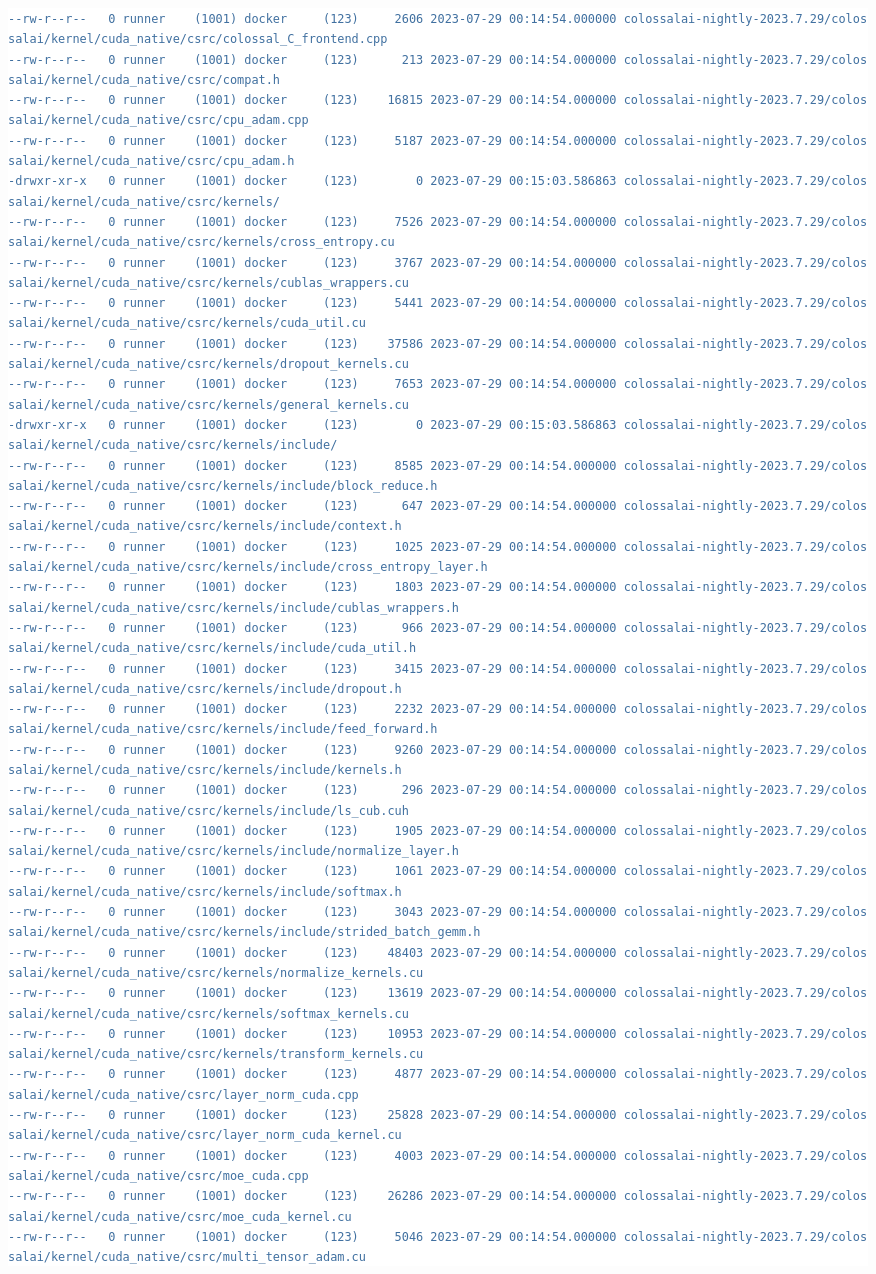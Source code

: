 ```diff
--rw-r--r--   0 runner    (1001) docker     (123)     2606 2023-07-29 00:14:54.000000 colossalai-nightly-2023.7.29/colossalai/kernel/cuda_native/csrc/colossal_C_frontend.cpp
--rw-r--r--   0 runner    (1001) docker     (123)      213 2023-07-29 00:14:54.000000 colossalai-nightly-2023.7.29/colossalai/kernel/cuda_native/csrc/compat.h
--rw-r--r--   0 runner    (1001) docker     (123)    16815 2023-07-29 00:14:54.000000 colossalai-nightly-2023.7.29/colossalai/kernel/cuda_native/csrc/cpu_adam.cpp
--rw-r--r--   0 runner    (1001) docker     (123)     5187 2023-07-29 00:14:54.000000 colossalai-nightly-2023.7.29/colossalai/kernel/cuda_native/csrc/cpu_adam.h
-drwxr-xr-x   0 runner    (1001) docker     (123)        0 2023-07-29 00:15:03.586863 colossalai-nightly-2023.7.29/colossalai/kernel/cuda_native/csrc/kernels/
--rw-r--r--   0 runner    (1001) docker     (123)     7526 2023-07-29 00:14:54.000000 colossalai-nightly-2023.7.29/colossalai/kernel/cuda_native/csrc/kernels/cross_entropy.cu
--rw-r--r--   0 runner    (1001) docker     (123)     3767 2023-07-29 00:14:54.000000 colossalai-nightly-2023.7.29/colossalai/kernel/cuda_native/csrc/kernels/cublas_wrappers.cu
--rw-r--r--   0 runner    (1001) docker     (123)     5441 2023-07-29 00:14:54.000000 colossalai-nightly-2023.7.29/colossalai/kernel/cuda_native/csrc/kernels/cuda_util.cu
--rw-r--r--   0 runner    (1001) docker     (123)    37586 2023-07-29 00:14:54.000000 colossalai-nightly-2023.7.29/colossalai/kernel/cuda_native/csrc/kernels/dropout_kernels.cu
--rw-r--r--   0 runner    (1001) docker     (123)     7653 2023-07-29 00:14:54.000000 colossalai-nightly-2023.7.29/colossalai/kernel/cuda_native/csrc/kernels/general_kernels.cu
-drwxr-xr-x   0 runner    (1001) docker     (123)        0 2023-07-29 00:15:03.586863 colossalai-nightly-2023.7.29/colossalai/kernel/cuda_native/csrc/kernels/include/
--rw-r--r--   0 runner    (1001) docker     (123)     8585 2023-07-29 00:14:54.000000 colossalai-nightly-2023.7.29/colossalai/kernel/cuda_native/csrc/kernels/include/block_reduce.h
--rw-r--r--   0 runner    (1001) docker     (123)      647 2023-07-29 00:14:54.000000 colossalai-nightly-2023.7.29/colossalai/kernel/cuda_native/csrc/kernels/include/context.h
--rw-r--r--   0 runner    (1001) docker     (123)     1025 2023-07-29 00:14:54.000000 colossalai-nightly-2023.7.29/colossalai/kernel/cuda_native/csrc/kernels/include/cross_entropy_layer.h
--rw-r--r--   0 runner    (1001) docker     (123)     1803 2023-07-29 00:14:54.000000 colossalai-nightly-2023.7.29/colossalai/kernel/cuda_native/csrc/kernels/include/cublas_wrappers.h
--rw-r--r--   0 runner    (1001) docker     (123)      966 2023-07-29 00:14:54.000000 colossalai-nightly-2023.7.29/colossalai/kernel/cuda_native/csrc/kernels/include/cuda_util.h
--rw-r--r--   0 runner    (1001) docker     (123)     3415 2023-07-29 00:14:54.000000 colossalai-nightly-2023.7.29/colossalai/kernel/cuda_native/csrc/kernels/include/dropout.h
--rw-r--r--   0 runner    (1001) docker     (123)     2232 2023-07-29 00:14:54.000000 colossalai-nightly-2023.7.29/colossalai/kernel/cuda_native/csrc/kernels/include/feed_forward.h
--rw-r--r--   0 runner    (1001) docker     (123)     9260 2023-07-29 00:14:54.000000 colossalai-nightly-2023.7.29/colossalai/kernel/cuda_native/csrc/kernels/include/kernels.h
--rw-r--r--   0 runner    (1001) docker     (123)      296 2023-07-29 00:14:54.000000 colossalai-nightly-2023.7.29/colossalai/kernel/cuda_native/csrc/kernels/include/ls_cub.cuh
--rw-r--r--   0 runner    (1001) docker     (123)     1905 2023-07-29 00:14:54.000000 colossalai-nightly-2023.7.29/colossalai/kernel/cuda_native/csrc/kernels/include/normalize_layer.h
--rw-r--r--   0 runner    (1001) docker     (123)     1061 2023-07-29 00:14:54.000000 colossalai-nightly-2023.7.29/colossalai/kernel/cuda_native/csrc/kernels/include/softmax.h
--rw-r--r--   0 runner    (1001) docker     (123)     3043 2023-07-29 00:14:54.000000 colossalai-nightly-2023.7.29/colossalai/kernel/cuda_native/csrc/kernels/include/strided_batch_gemm.h
--rw-r--r--   0 runner    (1001) docker     (123)    48403 2023-07-29 00:14:54.000000 colossalai-nightly-2023.7.29/colossalai/kernel/cuda_native/csrc/kernels/normalize_kernels.cu
--rw-r--r--   0 runner    (1001) docker     (123)    13619 2023-07-29 00:14:54.000000 colossalai-nightly-2023.7.29/colossalai/kernel/cuda_native/csrc/kernels/softmax_kernels.cu
--rw-r--r--   0 runner    (1001) docker     (123)    10953 2023-07-29 00:14:54.000000 colossalai-nightly-2023.7.29/colossalai/kernel/cuda_native/csrc/kernels/transform_kernels.cu
--rw-r--r--   0 runner    (1001) docker     (123)     4877 2023-07-29 00:14:54.000000 colossalai-nightly-2023.7.29/colossalai/kernel/cuda_native/csrc/layer_norm_cuda.cpp
--rw-r--r--   0 runner    (1001) docker     (123)    25828 2023-07-29 00:14:54.000000 colossalai-nightly-2023.7.29/colossalai/kernel/cuda_native/csrc/layer_norm_cuda_kernel.cu
--rw-r--r--   0 runner    (1001) docker     (123)     4003 2023-07-29 00:14:54.000000 colossalai-nightly-2023.7.29/colossalai/kernel/cuda_native/csrc/moe_cuda.cpp
--rw-r--r--   0 runner    (1001) docker     (123)    26286 2023-07-29 00:14:54.000000 colossalai-nightly-2023.7.29/colossalai/kernel/cuda_native/csrc/moe_cuda_kernel.cu
--rw-r--r--   0 runner    (1001) docker     (123)     5046 2023-07-29 00:14:54.000000 colossalai-nightly-2023.7.29/colossalai/kernel/cuda_native/csrc/multi_tensor_adam.cu
```